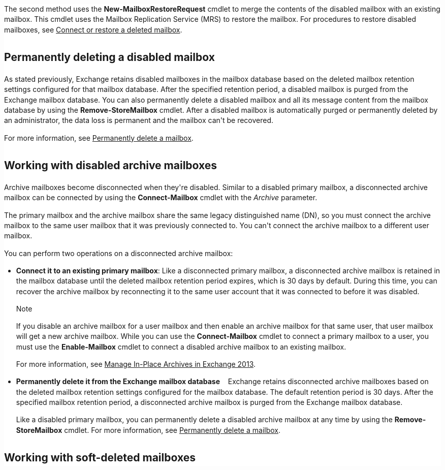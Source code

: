 The second method uses the **New-MailboxRestoreRequest** cmdlet to merge the contents of the disabled mailbox with an existing mailbox. This cmdlet uses the Mailbox Replication Service (MRS) to restore the mailbox. For procedures to restore disabled mailboxes, see [Connect or restore a deleted mailbox](connect-or-restore-a-deleted-mailbox-exchange-2013-help.md).

## Permanently deleting a disabled mailbox

As stated previously, Exchange retains disabled mailboxes in the mailbox database based on the deleted mailbox retention settings configured for that mailbox database. After the specified retention period, a disabled mailbox is purged from the Exchange mailbox database. You can also permanently delete a disabled mailbox and all its message content from the mailbox database by using the **Remove-StoreMailbox** cmdlet. After a disabled mailbox is automatically purged or permanently deleted by an administrator, the data loss is permanent and the mailbox can't be recovered.

For more information, see [Permanently delete a mailbox](permanently-delete-a-mailbox-exchange-2013-help.md).

## Working with disabled archive mailboxes

Archive mailboxes become disconnected when they're disabled. Similar to a disabled primary mailbox, a disconnected archive mailbox can be connected by using the **Connect-Mailbox** cmdlet with the *Archive* parameter.

The primary mailbox and the archive mailbox share the same legacy distinguished name (DN), so you must connect the archive mailbox to the same user mailbox that it was previously connected to. You can't connect the archive mailbox to a different user mailbox.

You can perform two operations on a disconnected archive mailbox:

- **Connect it to an existing primary mailbox**: Like a disconnected primary mailbox, a disconnected archive mailbox is retained in the mailbox database until the deleted mailbox retention period expires, which is 30 days by default. During this time, you can recover the archive mailbox by reconnecting it to the same user account that it was connected to before it was disabled.

  > [!NOTE]
  > If you disable an archive mailbox for a user mailbox and then enable an archive mailbox for that same user, that user mailbox will get a new archive mailbox. While you can use the <STRONG>Connect-Mailbox</STRONG> cmdlet to connect a primary mailbox to a user, you must use the <STRONG>Enable-Mailbox</STRONG> cmdlet to connect a disabled archive mailbox to an existing mailbox.

    For more information, see [Manage In-Place Archives in Exchange 2013](manage-in-place-archives-in-exchange-2013-exchange-2013-help.md).

- **Permanently delete it from the Exchange mailbox database**    Exchange retains disconnected archive mailboxes based on the deleted mailbox retention settings configured for the mailbox database. The default retention period is 30 days. After the specified mailbox retention period, a disconnected archive mailbox is purged from the Exchange mailbox database.

  Like a disabled primary mailbox, you can permanently delete a disabled archive mailbox at any time by using the **Remove-StoreMailbox** cmdlet. For more information, see [Permanently delete a mailbox](permanently-delete-a-mailbox-exchange-2013-help.md).

## Working with soft-deleted mailboxes
